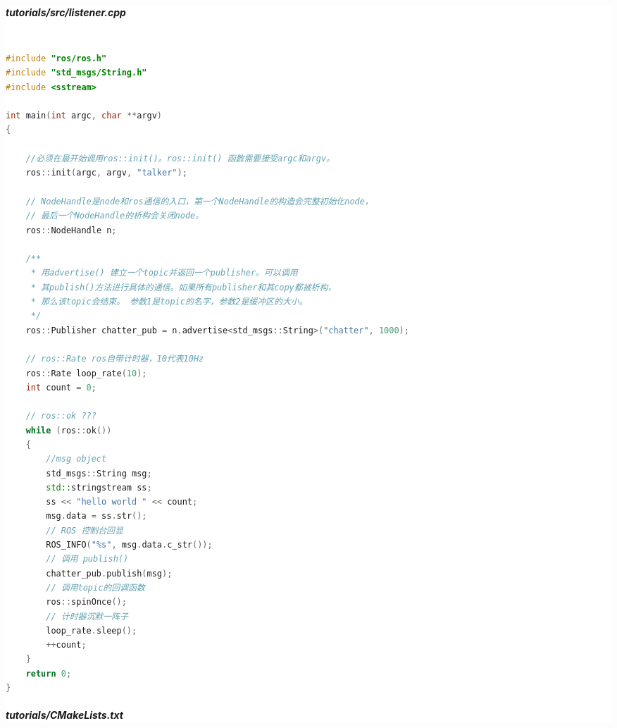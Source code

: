 ##### tutorials/src/listener.cpp

```cpp

#include "ros/ros.h"
#include "std_msgs/String.h"
#include <sstream>

int main(int argc, char **argv)
{
    
    //必须在最开始调用ros::init()。ros::init() 函数需要接受argc和argv。
    ros::init(argc, argv, "talker");

    // NodeHandle是node和ros通信的入口，第一个NodeHandle的构造会完整初始化node，
    // 最后一个NodeHandle的析构会关闭node。
    ros::NodeHandle n;

    /**
     * 用advertise() 建立一个topic并返回一个publisher。可以调用
     * 其publish()方法进行具体的通信。如果所有publisher和其copy都被析构，
     * 那么该topic会结束。 参数1是topic的名字，参数2是缓冲区的大小。
     */
    ros::Publisher chatter_pub = n.advertise<std_msgs::String>("chatter", 1000);

    // ros::Rate ros自带计时器，10代表10Hz
    ros::Rate loop_rate(10);
    int count = 0;

    // ros::ok ???
    while (ros::ok())
    {
        //msg object
        std_msgs::String msg;
        std::stringstream ss;
        ss << "hello world " << count;
        msg.data = ss.str();
        // ROS 控制台回显
        ROS_INFO("%s", msg.data.c_str());
        // 调用 publish()
        chatter_pub.publish(msg);
        // 调用topic的回调函数
        ros::spinOnce();
        // 计时器沉默一阵子
        loop_rate.sleep();
        ++count;
    }
    return 0;
}
```

##### tutorials/CMakeLists.txt
